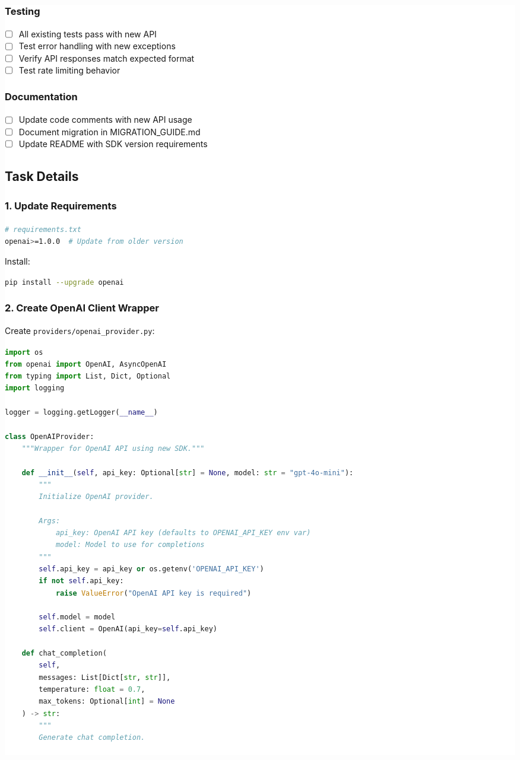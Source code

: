 ### Testing
- [ ] All existing tests pass with new API
- [ ] Test error handling with new exceptions
- [ ] Verify API responses match expected format
- [ ] Test rate limiting behavior

### Documentation
- [ ] Update code comments with new API usage
- [ ] Document migration in MIGRATION_GUIDE.md
- [ ] Update README with SDK version requirements

## Task Details

### 1. Update Requirements

```bash
# requirements.txt
openai>=1.0.0  # Update from older version
```

Install:
```bash
pip install --upgrade openai
```

### 2. Create OpenAI Client Wrapper

Create `providers/openai_provider.py`:

```python
import os
from openai import OpenAI, AsyncOpenAI
from typing import List, Dict, Optional
import logging

logger = logging.getLogger(__name__)

class OpenAIProvider:
    """Wrapper for OpenAI API using new SDK."""
    
    def __init__(self, api_key: Optional[str] = None, model: str = "gpt-4o-mini"):
        """
        Initialize OpenAI provider.
        
        Args:
            api_key: OpenAI API key (defaults to OPENAI_API_KEY env var)
            model: Model to use for completions
        """
        self.api_key = api_key or os.getenv('OPENAI_API_KEY')
        if not self.api_key:
            raise ValueError("OpenAI API key is required")
        
        self.model = model
        self.client = OpenAI(api_key=self.api_key)
    
    def chat_completion(
        self,
        messages: List[Dict[str, str]],
        temperature: float = 0.7,
        max_tokens: Optional[int] = None
    ) -> str:
        """
        Generate chat completion.
        
```